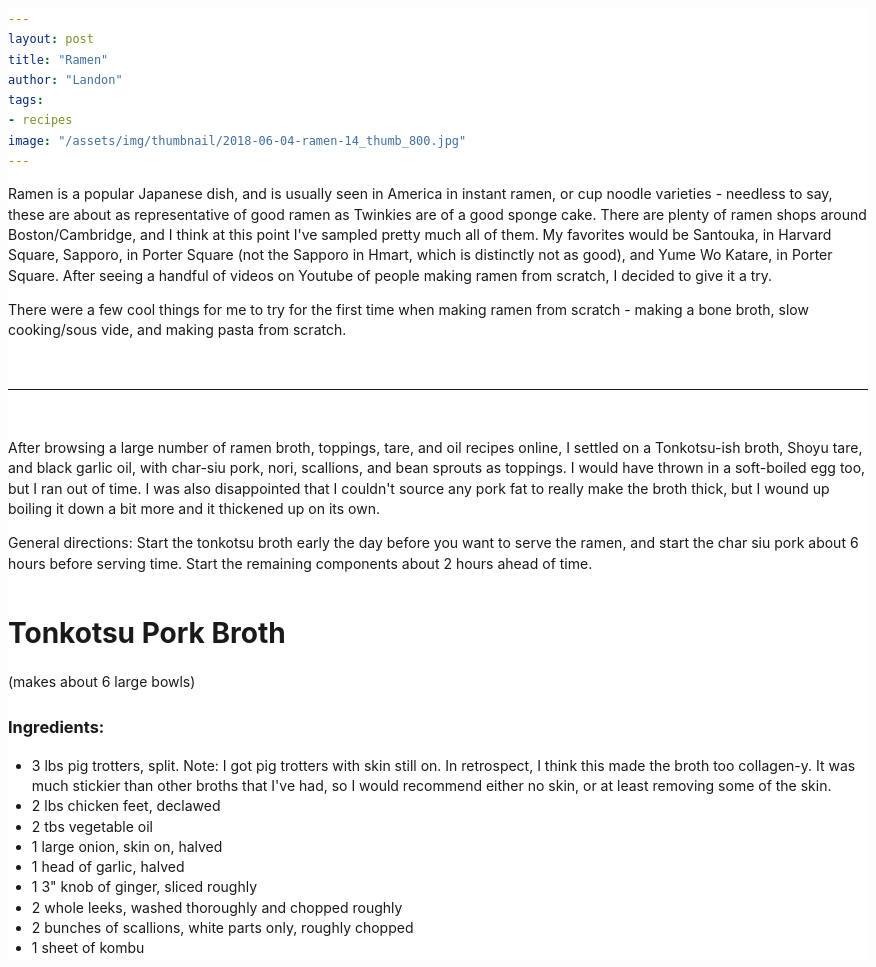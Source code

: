 ```yaml
---
layout: post
title: "Ramen"
author: "Landon"
tags:
- recipes
image: "/assets/img/thumbnail/2018-06-04-ramen-14_thumb_800.jpg"
---
```


Ramen is a popular Japanese dish, and is usually seen in America in instant ramen, or cup noodle varieties - needless to say, these are about as representative of good ramen as Twinkies are of a good sponge cake. There are plenty of ramen shops around Boston/Cambridge, and I think at this point I've sampled pretty much all of them. My favorites would be Santouka, in Harvard Square, Sapporo, in Porter Square (not the Sapporo in Hmart, which is distinctly not as good), and Yume Wo Katare, in Porter Square. After seeing a handful of videos on Youtube of people making ramen from scratch, I decided to give it a try.

There were a few cool things for me to try for the first time when making ramen from scratch - making a bone broth, slow cooking/sous vide, and making pasta from scratch.

<br>

---

<br>

After browsing a large number of ramen broth, toppings, tare, and oil recipes online, I settled on a Tonkotsu-ish broth, Shoyu tare, and black garlic oil, with char-siu pork, nori, scallions, and bean sprouts as toppings. I would have thrown in a soft-boiled egg too, but I ran out of time. I was also disappointed that I couldn't source any pork fat to really make the broth thick, but I wound up boiling it down a bit more and it thickened up on its own.

General directions: Start the tonkotsu broth early the day before you want to serve the ramen, and start the char siu pork about 6 hours before serving time. Start the remaining components about 2 hours ahead of time.

# Tonkotsu Pork Broth
(makes about 6 large bowls)

### Ingredients:
- 3 lbs pig trotters, split. Note: I got pig trotters with skin still on. In retrospect, I think this made the broth too collagen-y. It was much stickier than other broths that I've had, so I would recommend either no skin, or at least removing some of the skin.
- 2 lbs chicken feet, declawed
- 2 tbs vegetable oil
- 1 large onion, skin on, halved
- 1 head of garlic, halved
- 1 3" knob of ginger, sliced roughly
- 2 whole leeks, washed thoroughly and chopped roughly
- 2 bunches of scallions, white parts only, roughly chopped
- 1 sheet of kombu
